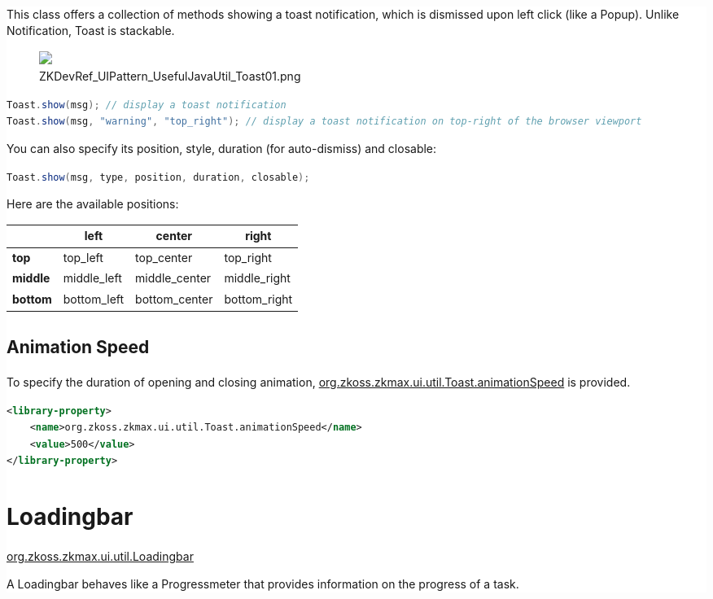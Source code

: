 This class offers a collection of methods showing a toast notification,
which is dismissed upon left click (like a Popup). Unlike Notification,
Toast is stackable.

<figure>
<img src="images/ZKDevRef_UIPattern_UsefulJavaUtil_Toast01.png
title="ZKDevRef_UIPattern_UsefulJavaUtil_Toast01.png" />
<figcaption>ZKDevRef_UIPattern_UsefulJavaUtil_Toast01.png</figcaption>
</figure>

``` java
Toast.show(msg); // display a toast notification
Toast.show(msg, "warning", "top_right"); // display a toast notification on top-right of the browser viewport
```

You can also specify its position, style, duration (for auto-dismiss)
and closable:

``` java
Toast.show(msg, type, position, duration, closable);
```

Here are the available positions:

|               | left        | center        | right        |
|---------------|-------------|---------------|--------------|
| <b>top</b>    | top_left    | top_center    | top_right    |
| <b>middle</b> | middle_left | middle_center | middle_right |
| <b>bottom</b> | bottom_left | bottom_center | bottom_right |

## Animation Speed

To specify the duration of opening and closing animation,
[org.zkoss.zkmax.ui.util.Toast.animationSpeed](https://www.zkoss.org/wiki/ZK_Configuration_Reference/zk.xml/The_Library_Properties/org.zkoss.zkmax.ui.util.Toast.animationSpeed)
is provided.

``` xml
<library-property>
    <name>org.zkoss.zkmax.ui.util.Toast.animationSpeed</name>
    <value>500</value>
</library-property>
```

# Loadingbar

[org.zkoss.zkmax.ui.util.Loadingbar](http://www.zkoss.org/javadoc/latest/zk/org/zkoss/zkmax/ui/util/Loadingbar.html)

A Loadingbar behaves like a Progressmeter that provides information on
the progress of a task.
